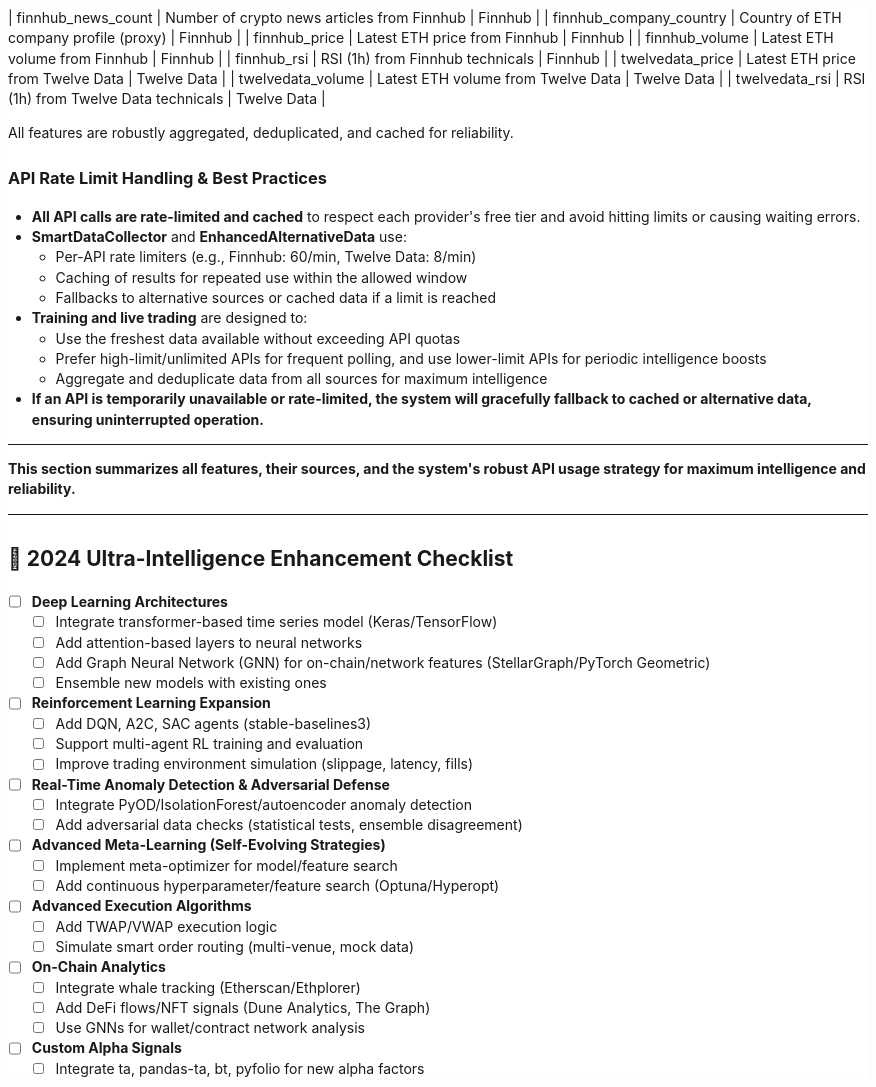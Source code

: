 | finnhub_news_count        | Number of crypto news articles from Finnhub             | Finnhub                          |
| finnhub_company_country   | Country of ETH company profile (proxy)                  | Finnhub                          |
| finnhub_price             | Latest ETH price from Finnhub                           | Finnhub                          |
| finnhub_volume            | Latest ETH volume from Finnhub                          | Finnhub                          |
| finnhub_rsi               | RSI (1h) from Finnhub technicals                        | Finnhub                          |
| twelvedata_price          | Latest ETH price from Twelve Data                       | Twelve Data                      |
| twelvedata_volume         | Latest ETH volume from Twelve Data                      | Twelve Data                      |
| twelvedata_rsi            | RSI (1h) from Twelve Data technicals                    | Twelve Data                      |

All features are robustly aggregated, deduplicated, and cached for reliability.

### API Rate Limit Handling & Best Practices
- **All API calls are rate-limited and cached** to respect each provider's free tier and avoid hitting limits or causing waiting errors.
- **SmartDataCollector** and **EnhancedAlternativeData** use:
  - Per-API rate limiters (e.g., Finnhub: 60/min, Twelve Data: 8/min)
  - Caching of results for repeated use within the allowed window
  - Fallbacks to alternative sources or cached data if a limit is reached
- **Training and live trading** are designed to:
  - Use the freshest data available without exceeding API quotas
  - Prefer high-limit/unlimited APIs for frequent polling, and use lower-limit APIs for periodic intelligence boosts
  - Aggregate and deduplicate data from all sources for maximum intelligence
- **If an API is temporarily unavailable or rate-limited, the system will gracefully fallback to cached or alternative data, ensuring uninterrupted operation.**

---

**This section summarizes all features, their sources, and the system's robust API usage strategy for maximum intelligence and reliability.**

---

## 🚀 2024 Ultra-Intelligence Enhancement Checklist

- [ ] **Deep Learning Architectures**
    - [ ] Integrate transformer-based time series model (Keras/TensorFlow)
    - [ ] Add attention-based layers to neural networks
    - [ ] Add Graph Neural Network (GNN) for on-chain/network features (StellarGraph/PyTorch Geometric)
    - [ ] Ensemble new models with existing ones
- [ ] **Reinforcement Learning Expansion**
    - [ ] Add DQN, A2C, SAC agents (stable-baselines3)
    - [ ] Support multi-agent RL training and evaluation
    - [ ] Improve trading environment simulation (slippage, latency, fills)
- [ ] **Real-Time Anomaly Detection & Adversarial Defense**
    - [ ] Integrate PyOD/IsolationForest/autoencoder anomaly detection
    - [ ] Add adversarial data checks (statistical tests, ensemble disagreement)
- [ ] **Advanced Meta-Learning (Self-Evolving Strategies)**
    - [ ] Implement meta-optimizer for model/feature search
    - [ ] Add continuous hyperparameter/feature search (Optuna/Hyperopt)
- [ ] **Advanced Execution Algorithms**
    - [ ] Add TWAP/VWAP execution logic
    - [ ] Simulate smart order routing (multi-venue, mock data)
- [ ] **On-Chain Analytics**
    - [ ] Integrate whale tracking (Etherscan/Ethplorer)
    - [ ] Add DeFi flows/NFT signals (Dune Analytics, The Graph)
    - [ ] Use GNNs for wallet/contract network analysis
- [ ] **Custom Alpha Signals**
    - [ ] Integrate ta, pandas-ta, bt, pyfolio for new alpha factors